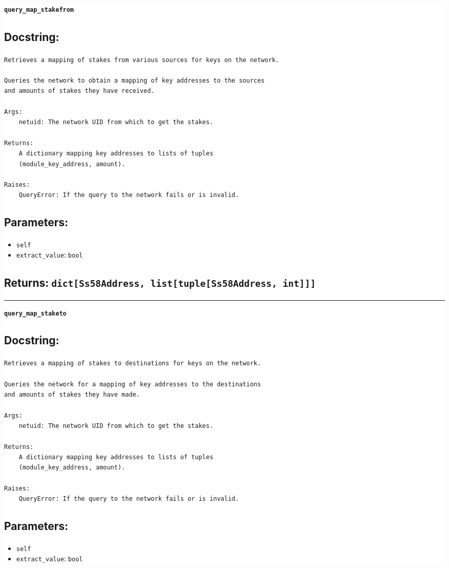 **`query_map_stakefrom`**

## **Docstring:**
```
Retrieves a mapping of stakes from various sources for keys on the network.

Queries the network to obtain a mapping of key addresses to the sources
and amounts of stakes they have received.

Args:
    netuid: The network UID from which to get the stakes.

Returns:
    A dictionary mapping key addresses to lists of tuples
    (module_key_address, amount).

Raises:
    QueryError: If the query to the network fails or is invalid.
```

## **Parameters:**
- `self`
- `extract_value`: `bool`

## **Returns:** `dict[Ss58Address, list[tuple[Ss58Address, int]]]`

---

**`query_map_staketo`**

## **Docstring:**
```
Retrieves a mapping of stakes to destinations for keys on the network.

Queries the network for a mapping of key addresses to the destinations
and amounts of stakes they have made.

Args:
    netuid: The network UID from which to get the stakes.

Returns:
    A dictionary mapping key addresses to lists of tuples
    (module_key_address, amount).

Raises:
    QueryError: If the query to the network fails or is invalid.
```

## **Parameters:**
- `self`
- `extract_value`: `bool`
